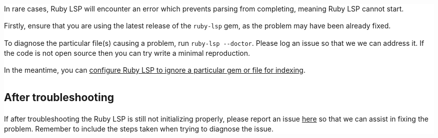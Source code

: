 In rare cases, Ruby LSP will encounter an error which prevents parsing from completing, meaning Ruby LSP cannot start.

Firstly, ensure that you are using the latest release of the `ruby-lsp` gem, as the problem may have been already fixed.

To diagnose the particular file(s) causing a problem, run `ruby-lsp --doctor`. Please log an issue so that we we can address it. If the code is not open source then you can try write a minimal reproduction.

In the meantime, you can [configure Ruby LSP to ignore a particular gem or file for indexing]([README.md#configuring-code-indexing]).


## After troubleshooting

If after troubleshooting the Ruby LSP is still not initializing properly, please report an issue
[here](https://github.com/Shopify/ruby-lsp/issues/new?labels=bug&template=bug_template.yml) so that we can assist
in fixing the problem. Remember to include the steps taken when trying to diagnose the issue.

